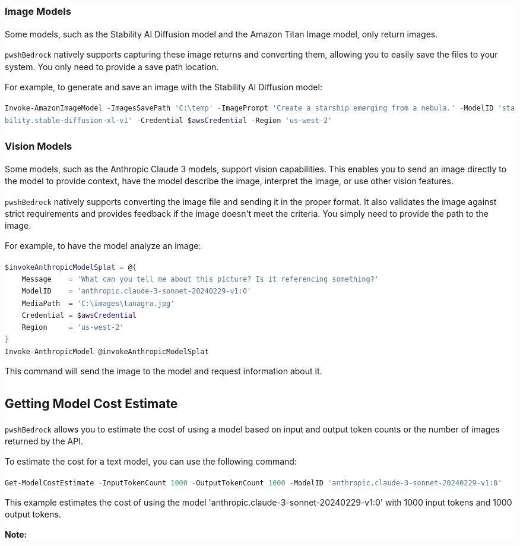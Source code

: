 ### Image Models

Some models, such as the Stability AI Diffusion model and the Amazon Titan Image model, only return images.

`pwshBedrock` natively supports capturing these image returns and converting them, allowing you to easily save the files to your system. You only need to provide a save path location.

For example, to generate and save an image with the Stability AI Diffusion model:

```powershell
Invoke-AmazonImageModel -ImagesSavePath 'C:\temp' -ImagePrompt 'Create a starship emerging from a nebula.' -ModelID 'stability.stable-diffusion-xl-v1' -Credential $awsCredential -Region 'us-west-2'
```

### Vision Models

Some models, such as the Anthropic Claude 3 models, support vision capabilities. This enables you to send an image directly to the model to provide context, have the model describe the image, interpret the image, or use other vision features.

`pwshBedrock` natively supports converting the image file and sending it in the proper format. It also validates the image against strict requirements and provides feedback if the image doesn't meet the criteria. You simply need to provide the path to the image.

For example, to have the model analyze an image:

```powershell
$invokeAnthropicModelSplat = @{
    Message    = 'What can you tell me about this picture? Is it referencing something?'
    ModelID    = 'anthropic.claude-3-sonnet-20240229-v1:0'
    MediaPath  = 'C:\images\tanagra.jpg'
    Credential = $awsCredential
    Region     = 'us-west-2'
}
Invoke-AnthropicModel @invokeAnthropicModelSplat
```

This command will send the image to the model and request information about it.

## Getting Model Cost Estimate

`pwshBedrock` allows you to estimate the cost of using a model based on input and output token counts or the number of images returned by the API.

To estimate the cost for a text model, you can use the following command:

```powershell
Get-ModelCostEstimate -InputTokenCount 1000 -OutputTokenCount 1000 -ModelID 'anthropic.claude-3-sonnet-20240229-v1:0'
```

This example estimates the cost of using the model 'anthropic.claude-3-sonnet-20240229-v1:0' with 1000 input tokens and 1000 output tokens.

**Note:**
